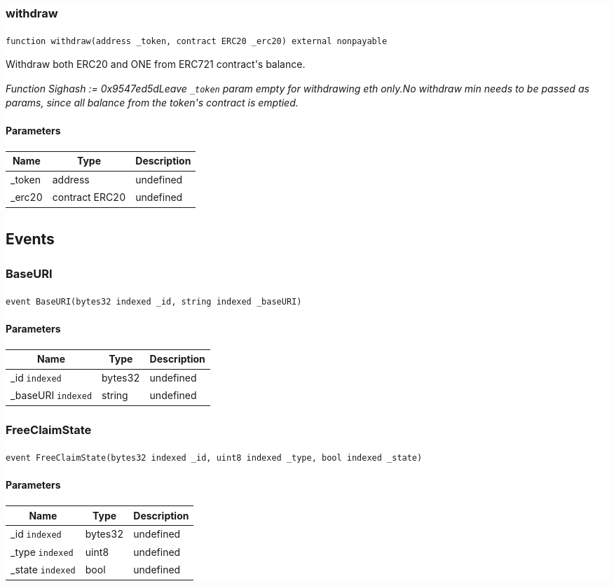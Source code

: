 ### withdraw

```solidity
function withdraw(address _token, contract ERC20 _erc20) external nonpayable
```

Withdraw both ERC20 and ONE from ERC721 contract&#39;s balance.

*Function Sighash := 0x9547ed5dLeave `_token` param empty for withdrawing eth only.No withdraw min needs to be passed as params, since all balance from the token&#39;s contract is emptied.*

#### Parameters

| Name | Type | Description |
|---|---|---|
| _token | address | undefined |
| _erc20 | contract ERC20 | undefined |



## Events

### BaseURI

```solidity
event BaseURI(bytes32 indexed _id, string indexed _baseURI)
```





#### Parameters

| Name | Type | Description |
|---|---|---|
| _id `indexed` | bytes32 | undefined |
| _baseURI `indexed` | string | undefined |

### FreeClaimState

```solidity
event FreeClaimState(bytes32 indexed _id, uint8 indexed _type, bool indexed _state)
```





#### Parameters

| Name | Type | Description |
|---|---|---|
| _id `indexed` | bytes32 | undefined |
| _type `indexed` | uint8 | undefined |
| _state `indexed` | bool | undefined |
